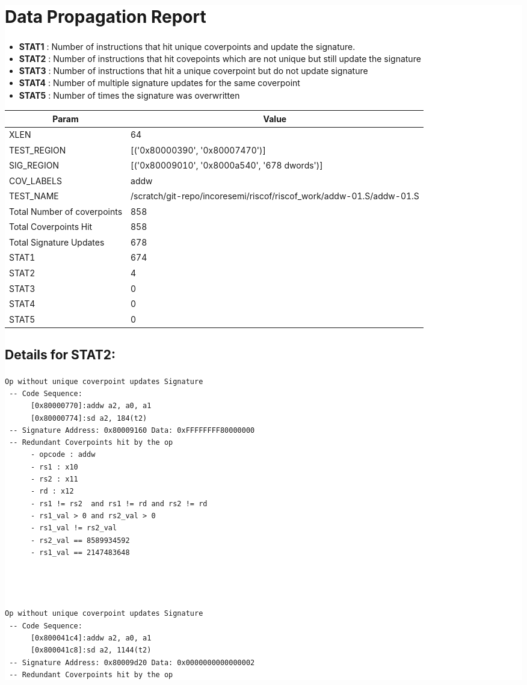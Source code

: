 
# Data Propagation Report

- **STAT1** : Number of instructions that hit unique coverpoints and update the signature.
- **STAT2** : Number of instructions that hit covepoints which are not unique but still update the signature
- **STAT3** : Number of instructions that hit a unique coverpoint but do not update signature
- **STAT4** : Number of multiple signature updates for the same coverpoint
- **STAT5** : Number of times the signature was overwritten

| Param                     | Value    |
|---------------------------|----------|
| XLEN                      | 64      |
| TEST_REGION               | [('0x80000390', '0x80007470')]      |
| SIG_REGION                | [('0x80009010', '0x8000a540', '678 dwords')]      |
| COV_LABELS                | addw      |
| TEST_NAME                 | /scratch/git-repo/incoresemi/riscof/riscof_work/addw-01.S/addw-01.S    |
| Total Number of coverpoints| 858     |
| Total Coverpoints Hit     | 858      |
| Total Signature Updates   | 678      |
| STAT1                     | 674      |
| STAT2                     | 4      |
| STAT3                     | 0     |
| STAT4                     | 0     |
| STAT5                     | 0     |

## Details for STAT2:

```
Op without unique coverpoint updates Signature
 -- Code Sequence:
      [0x80000770]:addw a2, a0, a1
      [0x80000774]:sd a2, 184(t2)
 -- Signature Address: 0x80009160 Data: 0xFFFFFFFF80000000
 -- Redundant Coverpoints hit by the op
      - opcode : addw
      - rs1 : x10
      - rs2 : x11
      - rd : x12
      - rs1 != rs2  and rs1 != rd and rs2 != rd
      - rs1_val > 0 and rs2_val > 0
      - rs1_val != rs2_val
      - rs2_val == 8589934592
      - rs1_val == 2147483648




Op without unique coverpoint updates Signature
 -- Code Sequence:
      [0x800041c4]:addw a2, a0, a1
      [0x800041c8]:sd a2, 1144(t2)
 -- Signature Address: 0x80009d20 Data: 0x0000000000000002
 -- Redundant Coverpoints hit by the op
```